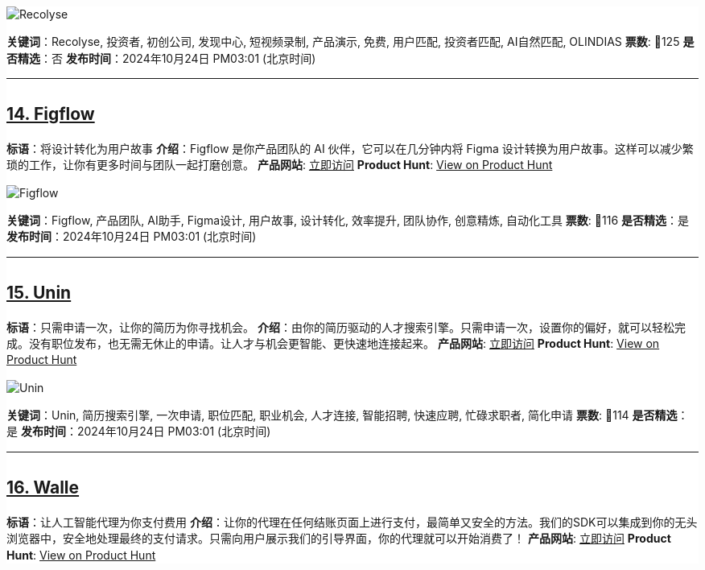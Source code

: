 ![Recolyse](https://ph-files.imgix.net/a8966d29-4d18-471e-93dd-2846540975b3.png?auto=format&fit=crop&frame=1&h=512&w=1024)

**关键词**：Recolyse, 投资者, 初创公司, 发现中心, 短视频录制, 产品演示, 免费, 用户匹配, 投资者匹配, AI自然匹配, OLINDIAS
**票数**: 🔺125
**是否精选**：否
**发布时间**：2024年10月24日 PM03:01 (北京时间)

---

## [14. Figflow](https://www.producthunt.com/posts/figflow?utm_campaign=producthunt-api&utm_medium=api-v2&utm_source=Application%3A+decohack+%28ID%3A+131684%29)
**标语**：将设计转化为用户故事
**介绍**：Figflow 是你产品团队的 AI 伙伴，它可以在几分钟内将 Figma 设计转换为用户故事。这样可以减少繁琐的工作，让你有更多时间与团队一起打磨创意。
**产品网站**: [立即访问](https://www.producthunt.com/r/3QM6FTPSKSCEBN?utm_campaign=producthunt-api&utm_medium=api-v2&utm_source=Application%3A+decohack+%28ID%3A+131684%29)
**Product Hunt**: [View on Product Hunt](https://www.producthunt.com/posts/figflow?utm_campaign=producthunt-api&utm_medium=api-v2&utm_source=Application%3A+decohack+%28ID%3A+131684%29)

![Figflow](https://ph-files.imgix.net/077b4071-bbcd-4e8c-99e6-df1e10322b30.jpeg?auto=format&fit=crop&frame=1&h=512&w=1024)

**关键词**：Figflow, 产品团队, AI助手, Figma设计, 用户故事, 设计转化, 效率提升, 团队协作, 创意精炼, 自动化工具
**票数**: 🔺116
**是否精选**：是
**发布时间**：2024年10月24日 PM03:01 (北京时间)

---

## [15. Unin](https://www.producthunt.com/posts/unin?utm_campaign=producthunt-api&utm_medium=api-v2&utm_source=Application%3A+decohack+%28ID%3A+131684%29)
**标语**：只需申请一次，让你的简历为你寻找机会。
**介绍**：由你的简历驱动的人才搜索引擎。只需申请一次，设置你的偏好，就可以轻松完成。没有职位发布，也无需无休止的申请。让人才与机会更智能、更快速地连接起来。
**产品网站**: [立即访问](https://www.producthunt.com/r/255DZVQX7O3PYB?utm_campaign=producthunt-api&utm_medium=api-v2&utm_source=Application%3A+decohack+%28ID%3A+131684%29)
**Product Hunt**: [View on Product Hunt](https://www.producthunt.com/posts/unin?utm_campaign=producthunt-api&utm_medium=api-v2&utm_source=Application%3A+decohack+%28ID%3A+131684%29)

![Unin](https://ph-files.imgix.net/704117fe-fe6f-40a7-bb3d-c03cc906e09e.png?auto=format&fit=crop&frame=1&h=512&w=1024)

**关键词**：Unin, 简历搜索引擎, 一次申请, 职位匹配, 职业机会, 人才连接, 智能招聘, 快速应聘, 忙碌求职者, 简化申请
**票数**: 🔺114
**是否精选**：是
**发布时间**：2024年10月24日 PM03:01 (北京时间)

---

## [16. Walle](https://www.producthunt.com/posts/walle-2?utm_campaign=producthunt-api&utm_medium=api-v2&utm_source=Application%3A+decohack+%28ID%3A+131684%29)
**标语**：让人工智能代理为你支付费用
**介绍**：让你的代理在任何结账页面上进行支付，最简单又安全的方法。我们的SDK可以集成到你的无头浏览器中，安全地处理最终的支付请求。只需向用户展示我们的引导界面，你的代理就可以开始消费了！
**产品网站**: [立即访问](https://www.producthunt.com/r/73JNOZUDXA5KLO?utm_campaign=producthunt-api&utm_medium=api-v2&utm_source=Application%3A+decohack+%28ID%3A+131684%29)
**Product Hunt**: [View on Product Hunt](https://www.producthunt.com/posts/walle-2?utm_campaign=producthunt-api&utm_medium=api-v2&utm_source=Application%3A+decohack+%28ID%3A+131684%29)
